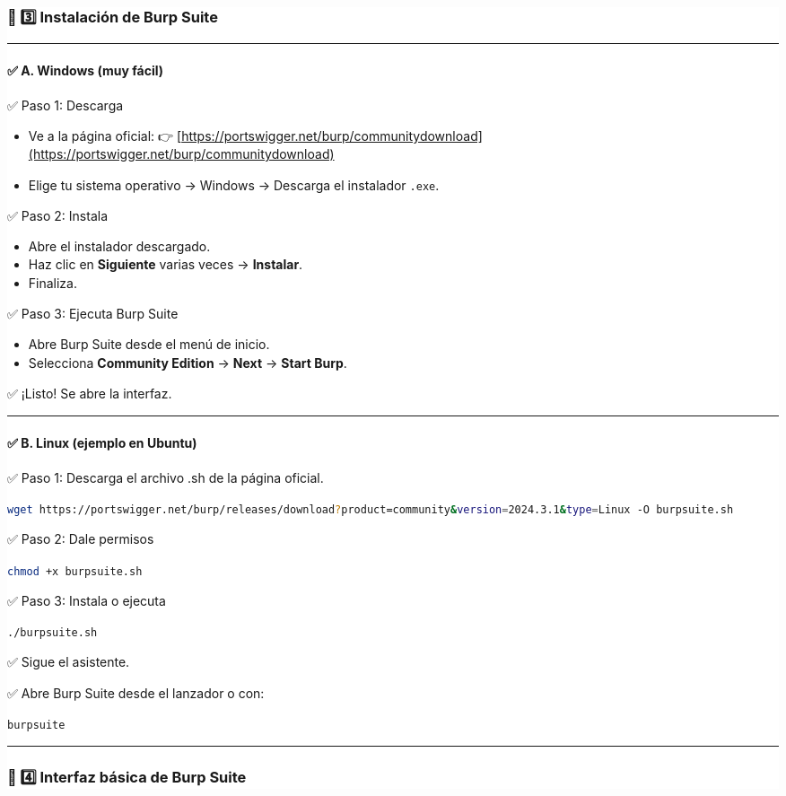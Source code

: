 
### 🌟 3️⃣ Instalación de Burp Suite

---

#### ✅ A. Windows (muy fácil)

✅ Paso 1: Descarga

- Ve a la página oficial:
  👉 [https://portswigger.net/burp/communitydownload](https://portswigger.net/burp/communitydownload)

- Elige tu sistema operativo → Windows → Descarga el instalador `.exe`.

✅ Paso 2: Instala

- Abre el instalador descargado.
- Haz clic en **Siguiente** varias veces → **Instalar**.
- Finaliza.

✅ Paso 3: Ejecuta Burp Suite

- Abre Burp Suite desde el menú de inicio.
- Selecciona **Community Edition** → **Next** → **Start Burp**.

✅ ¡Listo! Se abre la interfaz.

---

#### ✅ B. Linux (ejemplo en Ubuntu)

✅ Paso 1: Descarga el archivo .sh de la página oficial.

```bash
wget https://portswigger.net/burp/releases/download?product=community&version=2024.3.1&type=Linux -O burpsuite.sh
```

✅ Paso 2: Dale permisos

```bash
chmod +x burpsuite.sh
```

✅ Paso 3: Instala o ejecuta

```bash
./burpsuite.sh
```

✅ Sigue el asistente.

✅ Abre Burp Suite desde el lanzador o con:

```bash
burpsuite
```

---

### 🌟 4️⃣ Interfaz básica de Burp Suite
